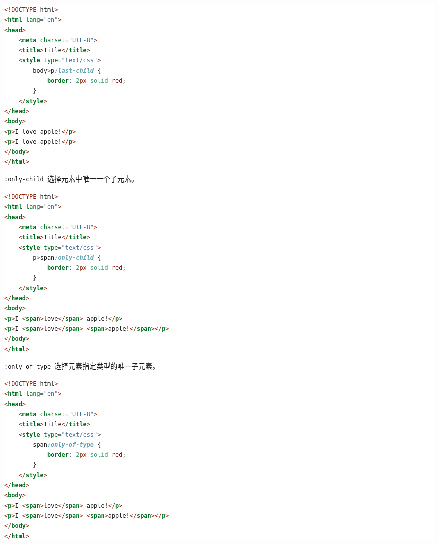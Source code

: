```html
<!DOCTYPE html>
<html lang="en">
<head>
    <meta charset="UTF-8">
    <title>Title</title>
    <style type="text/css">
        body>p:last-child {
            border: 2px solid red;
        }
    </style>
</head>
<body>
<p>I love apple!</p>
<p>I love apple!</p>
</body>
</html>
```

`:only-child `选择元素中唯一一个子元素。 

```html
<!DOCTYPE html>
<html lang="en">
<head>
    <meta charset="UTF-8">
    <title>Title</title>
    <style type="text/css">
        p>span:only-child {
            border: 2px solid red;
        }
    </style>
</head>
<body>
<p>I <span>love</span> apple!</p>
<p>I <span>love</span> <span>apple!</span></p>
</body>
</html>
```

`:only-of-type `选择元素指定类型的唯一子元素。　　

```html
<!DOCTYPE html>
<html lang="en">
<head>
    <meta charset="UTF-8">
    <title>Title</title>
    <style type="text/css">
        span:only-of-type {
            border: 2px solid red;
        }
    </style>
</head>
<body>
<p>I <span>love</span> apple!</p>
<p>I <span>love</span> <span>apple!</span></p>
</body>
</html>
```

